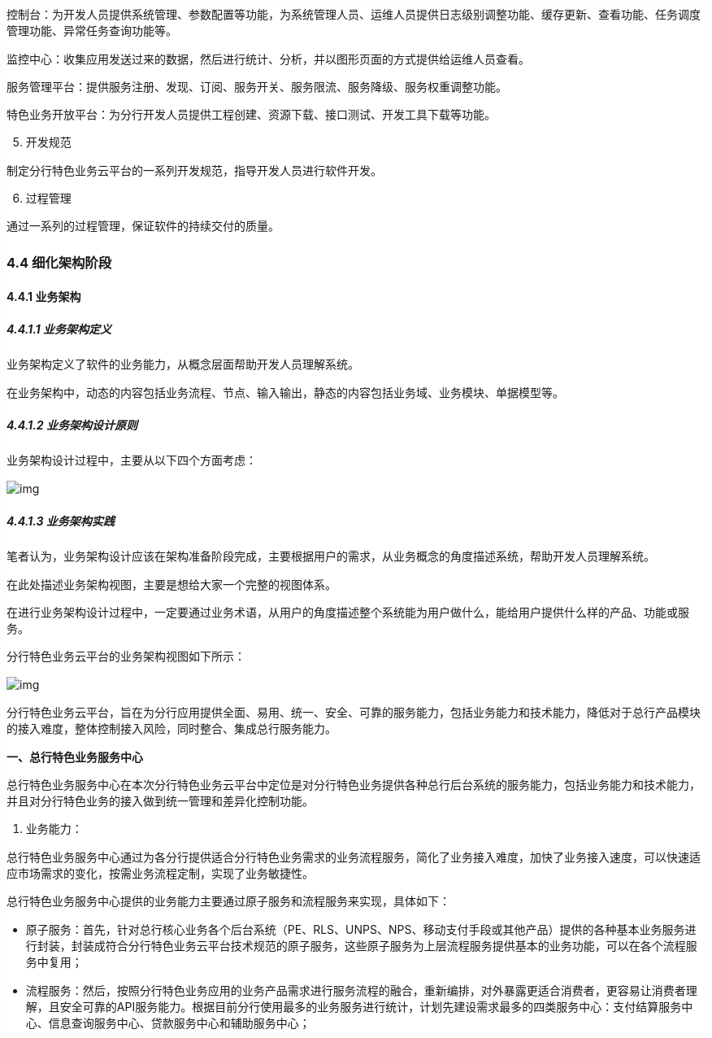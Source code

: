 控制台：为开发人员提供系统管理、参数配置等功能，为系统管理人员、运维人员提供日志级别调整功能、缓存更新、查看功能、任务调度管理功能、异常任务查询功能等。

监控中心：收集应用发送过来的数据，然后进行统计、分析，并以图形页面的方式提供给运维人员查看。

服务管理平台：提供服务注册、发现、订阅、服务开关、服务限流、服务降级、服务权重调整功能。

特色业务开放平台：为分行开发人员提供工程创建、资源下载、接口测试、开发工具下载等功能。

5. 开发规范

制定分行特色业务云平台的一系列开发规范，指导开发人员进行软件开发。

6. 过程管理

通过一系列的过程管理，保证软件的持续交付的质量。

### 4.4  细化架构阶段

#### 4.4.1  业务架构

##### 4.4.1.1  业务架构定义

业务架构定义了软件的业务能力，从概念层面帮助开发人员理解系统。

在业务架构中，动态的内容包括业务流程、节点、输入输出，静态的内容包括业务域、业务模块、单据模型等。

##### 4.4.1.2  业务架构设计原则

业务架构设计过程中，主要从以下四个方面考虑：

![img](微服务架构设计实践.assets/2018040715382757)

##### 4.4.1.3  业务架构实践

笔者认为，业务架构设计应该在架构准备阶段完成，主要根据用户的需求，从业务概念的角度描述系统，帮助开发人员理解系统。

在此处描述业务架构视图，主要是想给大家一个完整的视图体系。

在进行业务架构设计过程中，一定要通过业务术语，从用户的角度描述整个系统能为用户做什么，能给用户提供什么样的产品、功能或服务。

分行特色业务云平台的业务架构视图如下所示：

![img](微服务架构设计实践.assets/20180407153915835)


分行特色业务云平台，旨在为分行应用提供全面、易用、统一、安全、可靠的服务能力，包括业务能力和技术能力，降低对于总行产品模块的接入难度，整体控制接入风险，同时整合、集成总行服务能力。

**一、总行特色业务服务中心**

总行特色业务服务中心在本次分行特色业务云平台中定位是对分行特色业务提供各种总行后台系统的服务能力，包括业务能力和技术能力，并且对分行特色业务的接入做到统一管理和差异化控制功能。

1. 业务能力：

总行特色业务服务中心通过为各分行提供适合分行特色业务需求的业务流程服务，简化了业务接入难度，加快了业务接入速度，可以快速适应市场需求的变化，按需业务流程定制，实现了业务敏捷性。

总行特色业务服务中心提供的业务能力主要通过原子服务和流程服务来实现，具体如下：

- 原子服务：首先，针对总行核心业务各个后台系统（PE、RLS、UNPS、NPS、移动支付手段或其他产品）提供的各种基本业务服务进行封装，封装成符合分行特色业务云平台技术规范的原子服务，这些原子服务为上层流程服务提供基本的业务功能，可以在各个流程服务中复用；

- 流程服务：然后，按照分行特色业务应用的业务产品需求进行服务流程的融合，重新编排，对外暴露更适合消费者，更容易让消费者理解，且安全可靠的API服务能力。根据目前分行使用最多的业务服务进行统计，计划先建设需求最多的四类服务中心：支付结算服务中心、信息查询服务中心、贷款服务中心和辅助服务中心；
